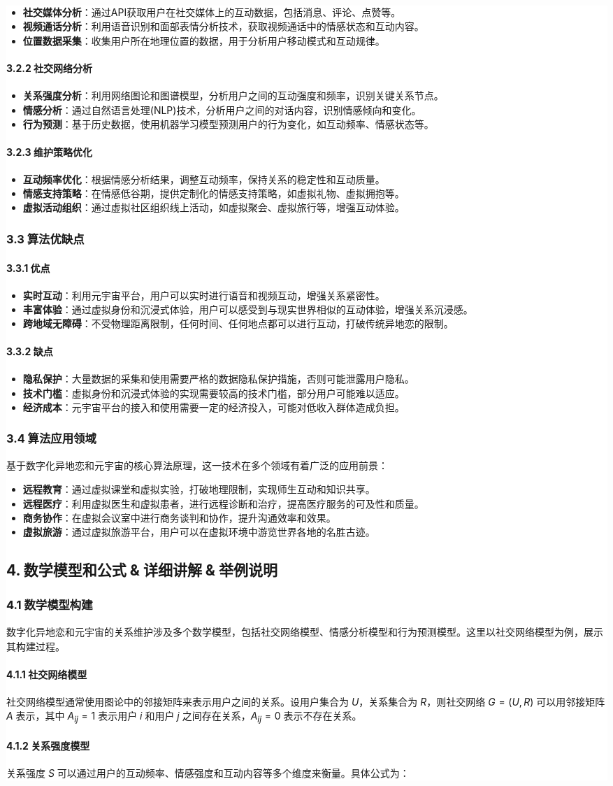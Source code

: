 - **社交媒体分析**：通过API获取用户在社交媒体上的互动数据，包括消息、评论、点赞等。
- **视频通话分析**：利用语音识别和面部表情分析技术，获取视频通话中的情感状态和互动内容。
- **位置数据采集**：收集用户所在地理位置的数据，用于分析用户移动模式和互动规律。

#### 3.2.2 社交网络分析

- **关系强度分析**：利用网络图论和图谱模型，分析用户之间的互动强度和频率，识别关键关系节点。
- **情感分析**：通过自然语言处理(NLP)技术，分析用户之间的对话内容，识别情感倾向和变化。
- **行为预测**：基于历史数据，使用机器学习模型预测用户的行为变化，如互动频率、情感状态等。

#### 3.2.3 维护策略优化

- **互动频率优化**：根据情感分析结果，调整互动频率，保持关系的稳定性和互动质量。
- **情感支持策略**：在情感低谷期，提供定制化的情感支持策略，如虚拟礼物、虚拟拥抱等。
- **虚拟活动组织**：通过虚拟社区组织线上活动，如虚拟聚会、虚拟旅行等，增强互动体验。

### 3.3 算法优缺点

#### 3.3.1 优点

- **实时互动**：利用元宇宙平台，用户可以实时进行语音和视频互动，增强关系紧密性。
- **丰富体验**：通过虚拟身份和沉浸式体验，用户可以感受到与现实世界相似的互动体验，增强关系沉浸感。
- **跨地域无障碍**：不受物理距离限制，任何时间、任何地点都可以进行互动，打破传统异地恋的限制。

#### 3.3.2 缺点

- **隐私保护**：大量数据的采集和使用需要严格的数据隐私保护措施，否则可能泄露用户隐私。
- **技术门槛**：虚拟身份和沉浸式体验的实现需要较高的技术门槛，部分用户可能难以适应。
- **经济成本**：元宇宙平台的接入和使用需要一定的经济投入，可能对低收入群体造成负担。

### 3.4 算法应用领域

基于数字化异地恋和元宇宙的核心算法原理，这一技术在多个领域有着广泛的应用前景：

- **远程教育**：通过虚拟课堂和虚拟实验，打破地理限制，实现师生互动和知识共享。
- **远程医疗**：利用虚拟医生和虚拟患者，进行远程诊断和治疗，提高医疗服务的可及性和质量。
- **商务协作**：在虚拟会议室中进行商务谈判和协作，提升沟通效率和效果。
- **虚拟旅游**：通过虚拟旅游平台，用户可以在虚拟环境中游览世界各地的名胜古迹。

## 4. 数学模型和公式 & 详细讲解 & 举例说明

### 4.1 数学模型构建

数字化异地恋和元宇宙的关系维护涉及多个数学模型，包括社交网络模型、情感分析模型和行为预测模型。这里以社交网络模型为例，展示其构建过程。

#### 4.1.1 社交网络模型

社交网络模型通常使用图论中的邻接矩阵来表示用户之间的关系。设用户集合为 $U$，关系集合为 $R$，则社交网络 $G=(U, R)$ 可以用邻接矩阵 $A$ 表示，其中 $A_{ij} = 1$ 表示用户 $i$ 和用户 $j$ 之间存在关系，$A_{ij} = 0$ 表示不存在关系。

#### 4.1.2 关系强度模型

关系强度 $S$ 可以通过用户的互动频率、情感强度和互动内容等多个维度来衡量。具体公式为：
